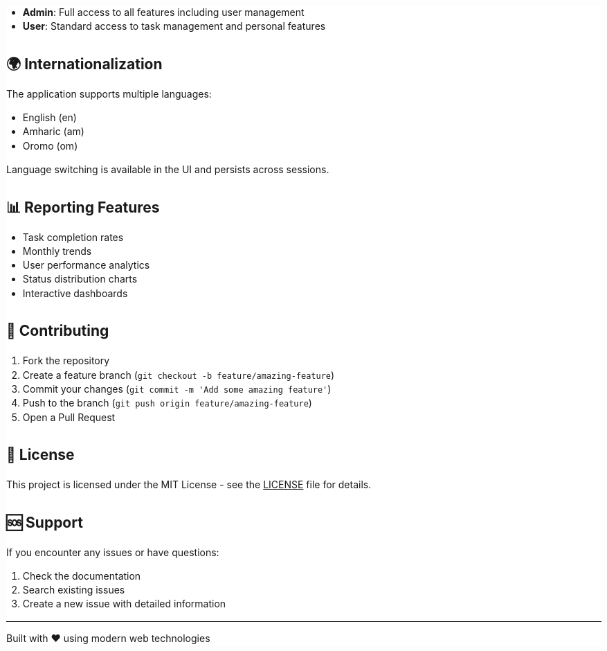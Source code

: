 - **Admin**: Full access to all features including user management
- **User**: Standard access to task management and personal features

## 🌍 Internationalization

The application supports multiple languages:
- English (en)
- Amharic (am)
- Oromo (om)

Language switching is available in the UI and persists across sessions.

## 📊 Reporting Features

- Task completion rates
- Monthly trends
- User performance analytics
- Status distribution charts
- Interactive dashboards

## 🤝 Contributing

1. Fork the repository
2. Create a feature branch (`git checkout -b feature/amazing-feature`)
3. Commit your changes (`git commit -m 'Add some amazing feature'`)
4. Push to the branch (`git push origin feature/amazing-feature`)
5. Open a Pull Request

## 📄 License

This project is licensed under the MIT License - see the [LICENSE](LICENSE) file for details.

## 🆘 Support

If you encounter any issues or have questions:
1. Check the documentation
2. Search existing issues
3. Create a new issue with detailed information

---

Built with ❤️ using modern web technologies
